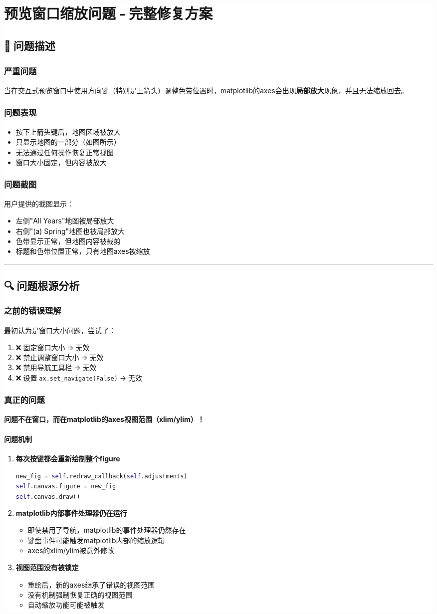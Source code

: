 # 预览窗口缩放问题 - 完整修复方案

## 🔴 问题描述

### 严重问题
当在交互式预览窗口中使用方向键（特别是上箭头）调整色带位置时，matplotlib的axes会出现**局部放大**现象，并且无法缩放回去。

### 问题表现
- 按下上箭头键后，地图区域被放大
- 只显示地图的一部分（如图所示）
- 无法通过任何操作恢复正常视图
- 窗口大小固定，但内容被放大

### 问题截图
用户提供的截图显示：
- 左侧"All Years"地图被局部放大
- 右侧"(a) Spring"地图也被局部放大
- 色带显示正常，但地图内容被裁剪
- 标题和色带位置正常，只有地图axes被缩放

---

## 🔍 问题根源分析

### 之前的错误理解
最初认为是窗口大小问题，尝试了：
1. ❌ 固定窗口大小 → 无效
2. ❌ 禁止调整窗口大小 → 无效
3. ❌ 禁用导航工具栏 → 无效
4. ❌ 设置 `ax.set_navigate(False)` → 无效

### 真正的问题
**问题不在窗口，而在matplotlib的axes视图范围（xlim/ylim）！**

#### 问题机制
1. **每次按键都会重新绘制整个figure**
   ```python
   new_fig = self.redraw_callback(self.adjustments)
   self.canvas.figure = new_fig
   self.canvas.draw()
   ```

2. **matplotlib内部事件处理器仍在运行**
   - 即使禁用了导航，matplotlib的事件处理器仍然存在
   - 键盘事件可能触发matplotlib内部的缩放逻辑
   - axes的xlim/ylim被意外修改

3. **视图范围没有被锁定**
   - 重绘后，新的axes继承了错误的视图范围
   - 没有机制强制恢复正确的视图范围
   - 自动缩放功能可能被触发
